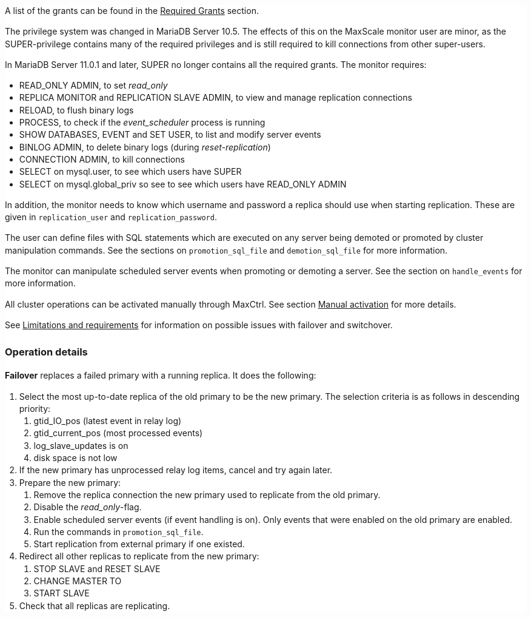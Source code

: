 A list of the grants can be found in the [Required Grants](#required-grants)
section.

The privilege system was changed in MariaDB Server 10.5. The effects of this on
the MaxScale monitor user are minor, as the SUPER-privilege contains many of the
required privileges and is still required to kill connections from other
super-users.

In MariaDB Server 11.0.1 and later, SUPER no longer contains all the required
grants. The monitor requires:

- READ_ONLY ADMIN, to set *read\_only*
- REPLICA MONITOR and REPLICATION SLAVE ADMIN, to view and manage replication
connections
- RELOAD, to flush binary logs
- PROCESS, to check if the *event\_scheduler* process is running
- SHOW DATABASES, EVENT and SET USER, to list and modify server events
- BINLOG ADMIN, to delete binary logs (during _reset-replication_)
- CONNECTION ADMIN, to kill connections
- SELECT on mysql.user, to see which users have SUPER
- SELECT on mysql.global_priv so see to see which users have READ_ONLY ADMIN

In addition, the monitor needs to know which username and password a
replica should use when starting replication. These are given in
`replication_user` and `replication_password`.

The user can define files with SQL statements which are executed on any server
being demoted or promoted by cluster manipulation commands. See the sections on
`promotion_sql_file` and `demotion_sql_file` for more information.

The monitor can manipulate scheduled server events when promoting or demoting a
server. See the section on `handle_events` for more information.

All cluster operations can be activated manually through MaxCtrl. See
section [Manual activation](#manual-activation) for more details.

See [Limitations and requirements](#limitations-and-requirements) for
information on possible issues with failover and switchover.

### Operation details

**Failover** replaces a failed primary with a running replica. It does the
following:

1. Select the most up-to-date replica of the old primary to be the new primary. The
selection criteria is as follows in descending priority:
      1. gtid_IO_pos (latest event in relay log)
      2. gtid_current_pos (most processed events)
      3. log_slave_updates is on
      4. disk space is not low
2. If the new primary has unprocessed relay log items, cancel and try again
later.
3. Prepare the new primary:
      1. Remove the replica connection the new primary used to replicate from the
      old primary.
      2. Disable the *read\_only*-flag.
      3. Enable scheduled server events (if event handling is on). Only events
      that were enabled on the old primary are enabled.
      4. Run the commands in `promotion_sql_file`.
      5. Start replication from external primary if one existed.
4. Redirect all other replicas to replicate from the new primary:
      1. STOP SLAVE and RESET SLAVE
      2. CHANGE MASTER TO
      3. START SLAVE
5. Check that all replicas are replicating.

